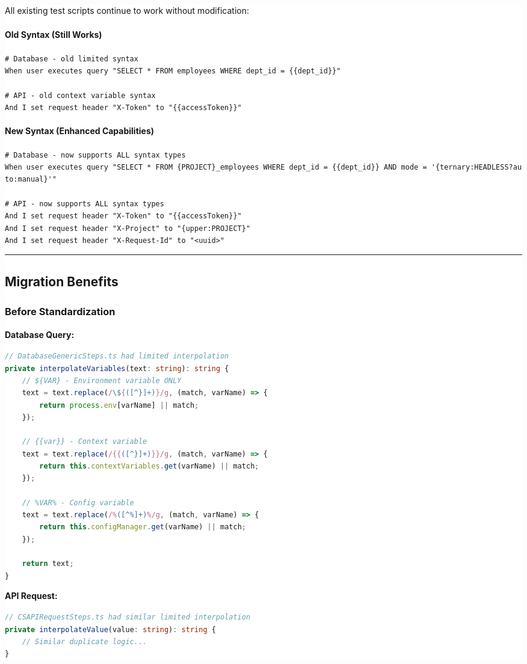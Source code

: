 All existing test scripts continue to work without modification:

#### Old Syntax (Still Works)
```gherkin
# Database - old limited syntax
When user executes query "SELECT * FROM employees WHERE dept_id = {{dept_id}}"

# API - old context variable syntax
And I set request header "X-Token" to "{{accessToken}}"
```

#### New Syntax (Enhanced Capabilities)
```gherkin
# Database - now supports ALL syntax types
When user executes query "SELECT * FROM {PROJECT}_employees WHERE dept_id = {{dept_id}} AND mode = '{ternary:HEADLESS?auto:manual}'"

# API - now supports ALL syntax types
And I set request header "X-Token" to "{{accessToken}}"
And I set request header "X-Project" to "{upper:PROJECT}"
And I set request header "X-Request-Id" to "<uuid>"
```

---

## Migration Benefits

### Before Standardization

**Database Query:**
```typescript
// DatabaseGenericSteps.ts had limited interpolation
private interpolateVariables(text: string): string {
    // ${VAR} - Environment variable ONLY
    text = text.replace(/\${([^}]+)}/g, (match, varName) => {
        return process.env[varName] || match;
    });

    // {{var}} - Context variable
    text = text.replace(/{{([^}]+)}}/g, (match, varName) => {
        return this.contextVariables.get(varName) || match;
    });

    // %VAR% - Config variable
    text = text.replace(/%([^%]+)%/g, (match, varName) => {
        return this.configManager.get(varName) || match;
    });

    return text;
}
```

**API Request:**
```typescript
// CSAPIRequestSteps.ts had similar limited interpolation
private interpolateValue(value: string): string {
    // Similar duplicate logic...
}
```
